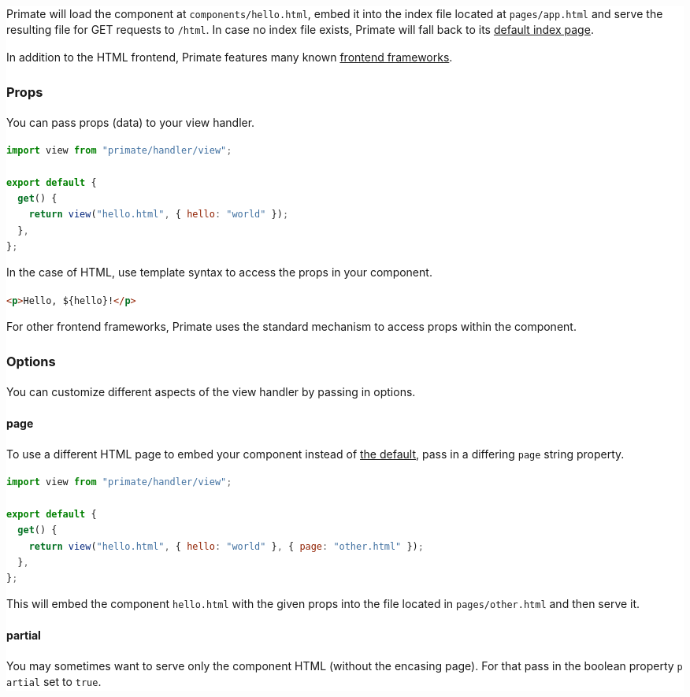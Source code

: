 Primate will load the component at `components/hello.html`, embed it into the
index file located at `pages/app.html` and serve the resulting file for GET
requests to `/html`. In case no index file exists, Primate will fall back to
its [default index page][default-page].

In addition to the HTML frontend, Primate features many known
[frontend frameworks][frontend].

### Props

You can pass props (data) to your view handler.

```js caption=routes/view-props.js
import view from "primate/handler/view";

export default {
  get() {
    return view("hello.html", { hello: "world" });
  },
};
```

In the case of HTML, use template syntax to access the props in your component.

```html caption=components/hello.html
<p>Hello, ${hello}!</p>
```

For other frontend frameworks, Primate uses the standard mechanism to access
props within the component.

### Options

You can customize different aspects of the view handler by passing in options.

#### page

To use a different HTML page to embed your component instead of [the
default][default-page], pass in a differing `page` string property.

```js caption=routes/view-page.js
import view from "primate/handler/view";

export default {
  get() {
    return view("hello.html", { hello: "world" }, { page: "other.html" });
  },
};
```

This will embed the component `hello.html` with the given props into the file
located in `pages/other.html` and then serve it.

#### partial

You may sometimes want to serve only the component HTML (without the encasing
page). For that pass in the boolean property `partial` set to `true`.


[default-page]: /guide/configuration#index
[whatwg-response]: https://fetch.spec.whatwg.org/#response-class
[frontend]: /modules/frontend